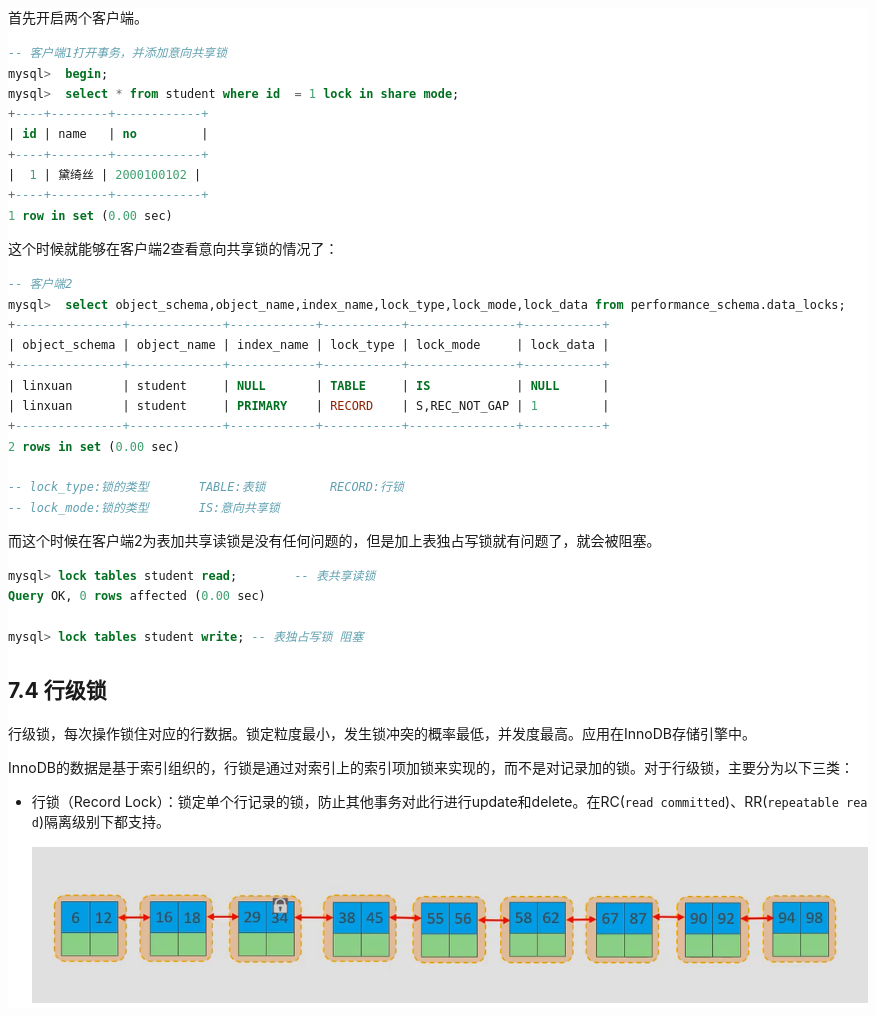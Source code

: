 首先开启两个客户端。

```sql
-- 客户端1打开事务，并添加意向共享锁
mysql>  begin;
mysql>  select * from student where id  = 1 lock in share mode;
+----+--------+------------+
| id | name   | no         |
+----+--------+------------+
|  1 | 黛绮丝 | 2000100102 |
+----+--------+------------+
1 row in set (0.00 sec)
```

这个时候就能够在客户端2查看意向共享锁的情况了：

```sql
-- 客户端2
mysql>  select object_schema,object_name,index_name,lock_type,lock_mode,lock_data from performance_schema.data_locks;
+---------------+-------------+------------+-----------+---------------+-----------+
| object_schema | object_name | index_name | lock_type | lock_mode     | lock_data |
+---------------+-------------+------------+-----------+---------------+-----------+
| linxuan       | student     | NULL       | TABLE     | IS            | NULL      |
| linxuan       | student     | PRIMARY    | RECORD    | S,REC_NOT_GAP | 1         |
+---------------+-------------+------------+-----------+---------------+-----------+
2 rows in set (0.00 sec)

-- lock_type:锁的类型		TABLE:表锁		 RECORD:行锁
-- lock_mode:锁的类型		IS:意向共享锁
```

而这个时候在客户端2为表加共享读锁是没有任何问题的，但是加上表独占写锁就有问题了，就会被阻塞。

```sql
mysql> lock tables student read;		-- 表共享读锁 
Query OK, 0 rows affected (0.00 sec)

mysql> lock tables student write; -- 表独占写锁 阻塞
```

## 7.4 行级锁

行级锁，每次操作锁住对应的行数据。锁定粒度最小，发生锁冲突的概率最低，并发度最高。应用在InnoDB存储引擎中。

InnoDB的数据是基于索引组织的，行锁是通过对索引上的索引项加锁来实现的，而不是对记录加的锁。对于行级锁，主要分为以下三类：

* 行锁（Record Lock）：锁定单个行记录的锁，防止其他事务对此行进行update和delete。在RC(`read committed`)、RR(`repeatable read`)隔离级别下都支持。

  ![](..\图片\2-01【MySQL】\18-1.png)
